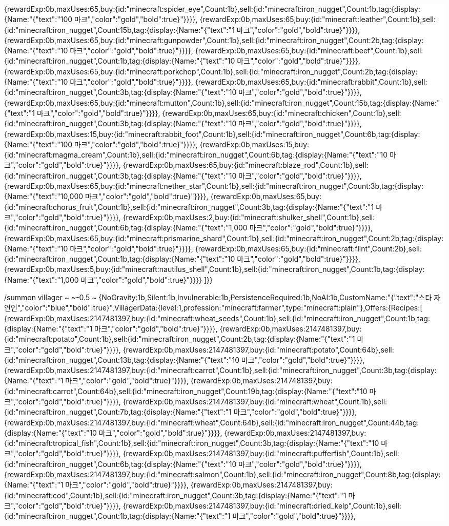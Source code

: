 {rewardExp:0b,maxUses:65,buy:{id:"minecraft:spider_eye",Count:1b},sell:{id:"minecraft:iron_nugget",Count:1b,tag:{display:{Name:"{\"text\":\"100 마크\",\"color\":\"gold\",\"bold\":true}"}}}},
{rewardExp:0b,maxUses:65,buy:{id:"minecraft:leather",Count:1b},sell:{id:"minecraft:iron_nugget",Count:15b,tag:{display:{Name:"{\"text\":\"1 마크\",\"color\":\"gold\",\"bold\":true}"}}}},
{rewardExp:0b,maxUses:65,buy:{id:"minecraft:gunpowder",Count:1b},sell:{id:"minecraft:iron_nugget",Count:2b,tag:{display:{Name:"{\"text\":\"10 마크\",\"color\":\"gold\",\"bold\":true}"}}}},
{rewardExp:0b,maxUses:65,buy:{id:"minecraft:beef",Count:1b},sell:{id:"minecraft:iron_nugget",Count:1b,tag:{display:{Name:"{\"text\":\"10 마크\",\"color\":\"gold\",\"bold\":true}"}}}},
{rewardExp:0b,maxUses:65,buy:{id:"minecraft:porkchop",Count:1b},sell:{id:"minecraft:iron_nugget",Count:2b,tag:{display:{Name:"{\"text\":\"10 마크\",\"color\":\"gold\",\"bold\":true}"}}}},
{rewardExp:0b,maxUses:65,buy:{id:"minecraft:rabbit",Count:1b},sell:{id:"minecraft:iron_nugget",Count:3b,tag:{display:{Name:"{\"text\":\"10 마크\",\"color\":\"gold\",\"bold\":true}"}}}},
{rewardExp:0b,maxUses:65,buy:{id:"minecraft:mutton",Count:1b},sell:{id:"minecraft:iron_nugget",Count:15b,tag:{display:{Name:"{\"text\":\"1 마크\",\"color\":\"gold\",\"bold\":true}"}}}},
{rewardExp:0b,maxUses:65,buy:{id:"minecraft:chicken",Count:1b},sell:{id:"minecraft:iron_nugget",Count:3b,tag:{display:{Name:"{\"text\":\"10 마크\",\"color\":\"gold\",\"bold\":true}"}}}},
{rewardExp:0b,maxUses:15,buy:{id:"minecraft:rabbit_foot",Count:1b},sell:{id:"minecraft:iron_nugget",Count:6b,tag:{display:{Name:"{\"text\":\"100 마크\",\"color\":\"gold\",\"bold\":true}"}}}},
{rewardExp:0b,maxUses:15,buy:{id:"minecraft:magma_cream",Count:1b},sell:{id:"minecraft:iron_nugget",Count:6b,tag:{display:{Name:"{\"text\":\"10 마크\",\"color\":\"gold\",\"bold\":true}"}}}},
{rewardExp:0b,maxUses:65,buy:{id:"minecraft:blaze_rod",Count:1b},sell:{id:"minecraft:iron_nugget",Count:3b,tag:{display:{Name:"{\"text\":\"10 마크\",\"color\":\"gold\",\"bold\":true}"}}}},
{rewardExp:0b,maxUses:65,buy:{id:"minecraft:nether_star",Count:1b},sell:{id:"minecraft:iron_nugget",Count:3b,tag:{display:{Name:"{\"text\":\"10,000 마크\",\"color\":\"gold\",\"bold\":true}"}}}},
{rewardExp:0b,maxUses:65,buy:{id:"minecraft:chorus_fruit",Count:1b},sell:{id:"minecraft:iron_nugget",Count:3b,tag:{display:{Name:"{\"text\":\"1 마크\",\"color\":\"gold\",\"bold\":true}"}}}},
{rewardExp:0b,maxUses:2,buy:{id:"minecraft:shulker_shell",Count:1b},sell:{id:"minecraft:iron_nugget",Count:6b,tag:{display:{Name:"{\"text\":\"1,000 마크\",\"color\":\"gold\",\"bold\":true}"}}}},
{rewardExp:0b,maxUses:65,buy:{id:"minecraft:prismarine_shard",Count:1b},sell:{id:"minecraft:iron_nugget",Count:2b,tag:{display:{Name:"{\"text\":\"10 마크\",\"color\":\"gold\",\"bold\":true}"}}}},
{rewardExp:0b,maxUses:65,buy:{id:"minecraft:flint",Count:2b},sell:{id:"minecraft:iron_nugget",Count:1b,tag:{display:{Name:"{\"text\":\"10 마크\",\"color\":\"gold\",\"bold\":true}"}}}},
{rewardExp:0b,maxUses:5,buy:{id:"minecraft:nautilus_shell",Count:1b},sell:{id:"minecraft:iron_nugget",Count:1b,tag:{display:{Name:"{\"text\":\"1,000 마크\",\"color\":\"gold\",\"bold\":true}"}}}}
]}}


/summon villager ~ ~-0.5 ~ {NoGravity:1b,Silent:1b,Invulnerable:1b,PersistenceRequired:1b,NoAI:1b,CustomName:"{\"text\":\"스타 자연인\",\"color\":\"blue\",\"bold\":true}",VillagerData:{level:1,profession:"minecraft:farmer",type:"minecraft:plain"},Offers:{Recipes:[
{rewardExp:0b,maxUses:2147481397,buy:{id:"minecraft:wheat_seeds",Count:1b},sell:{id:"minecraft:iron_nugget",Count:1b,tag:{display:{Name:"{\"text\":\"1 마크\",\"color\":\"gold\",\"bold\":true}"}}}},
{rewardExp:0b,maxUses:2147481397,buy:{id:"minecraft:potato",Count:1b},sell:{id:"minecraft:iron_nugget",Count:2b,tag:{display:{Name:"{\"text\":\"1 마크\",\"color\":\"gold\",\"bold\":true}"}}}},
{rewardExp:0b,maxUses:2147481397,buy:{id:"minecraft:potato",Count:64b},sell:{id:"minecraft:iron_nugget",Count:13b,tag:{display:{Name:"{\"text\":\"10 마크\",\"color\":\"gold\",\"bold\":true}"}}}},
{rewardExp:0b,maxUses:2147481397,buy:{id:"minecraft:carrot",Count:1b},sell:{id:"minecraft:iron_nugget",Count:3b,tag:{display:{Name:"{\"text\":\"1 마크\",\"color\":\"gold\",\"bold\":true}"}}}},
{rewardExp:0b,maxUses:2147481397,buy:{id:"minecraft:carrot",Count:64b},sell:{id:"minecraft:iron_nugget",Count:19b,tag:{display:{Name:"{\"text\":\"10 마크\",\"color\":\"gold\",\"bold\":true}"}}}},
{rewardExp:0b,maxUses:2147481397,buy:{id:"minecraft:wheat",Count:1b},sell:{id:"minecraft:iron_nugget",Count:7b,tag:{display:{Name:"{\"text\":\"1 마크\",\"color\":\"gold\",\"bold\":true}"}}}},
{rewardExp:0b,maxUses:2147481397,buy:{id:"minecraft:wheat",Count:64b},sell:{id:"minecraft:iron_nugget",Count:44b,tag:{display:{Name:"{\"text\":\"10 마크\",\"color\":\"gold\",\"bold\":true}"}}}},
{rewardExp:0b,maxUses:2147481397,buy:{id:"minecraft:tropical_fish",Count:1b},sell:{id:"minecraft:iron_nugget",Count:3b,tag:{display:{Name:"{\"text\":\"10 마크\",\"color\":\"gold\",\"bold\":true}"}}}},
{rewardExp:0b,maxUses:2147481397,buy:{id:"minecraft:pufferfish",Count:1b},sell:{id:"minecraft:iron_nugget",Count:6b,tag:{display:{Name:"{\"text\":\"10 마크\",\"color\":\"gold\",\"bold\":true}"}}}},
{rewardExp:0b,maxUses:2147481397,buy:{id:"minecraft:salmon",Count:1b},sell:{id:"minecraft:iron_nugget",Count:8b,tag:{display:{Name:"{\"text\":\"1 마크\",\"color\":\"gold\",\"bold\":true}"}}}},
{rewardExp:0b,maxUses:2147481397,buy:{id:"minecraft:cod",Count:1b},sell:{id:"minecraft:iron_nugget",Count:3b,tag:{display:{Name:"{\"text\":\"1 마크\",\"color\":\"gold\",\"bold\":true}"}}}},
{rewardExp:0b,maxUses:2147481397,buy:{id:"minecraft:dried_kelp",Count:1b},sell:{id:"minecraft:iron_nugget",Count:1b,tag:{display:{Name:"{\"text\":\"1 마크\",\"color\":\"gold\",\"bold\":true}"}}}},